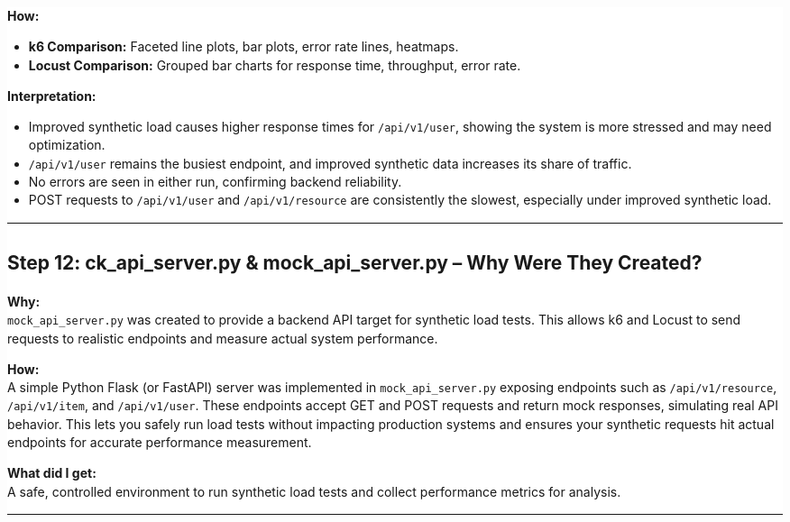 **How:**  
- **k6 Comparison:** Faceted line plots, bar plots, error rate lines, heatmaps.
- **Locust Comparison:** Grouped bar charts for response time, throughput, error rate.

**Interpretation:**  
- Improved synthetic load causes higher response times for `/api/v1/user`, showing the system is more stressed and may need optimization.
- `/api/v1/user` remains the busiest endpoint, and improved synthetic data increases its share of traffic.
- No errors are seen in either run, confirming backend reliability.
- POST requests to `/api/v1/user` and `/api/v1/resource` are consistently the slowest, especially under improved synthetic load.

---

## Step 12: ck_api_server.py & mock_api_server.py – Why Were They Created?
**Why:**  
`mock_api_server.py` was created to provide a backend API target for synthetic load tests. This allows k6 and Locust to send requests to realistic endpoints and measure actual system performance.

**How:**  
A simple Python Flask (or FastAPI) server was implemented in `mock_api_server.py` exposing endpoints such as `/api/v1/resource`, `/api/v1/item`, and `/api/v1/user`. These endpoints accept GET and POST requests and return mock responses, simulating real API behavior. This lets you safely run load tests without impacting production systems and ensures your synthetic requests hit actual endpoints for accurate performance measurement.

**What did I get:**  
A safe, controlled environment to run synthetic load tests and collect performance metrics for analysis.

---




